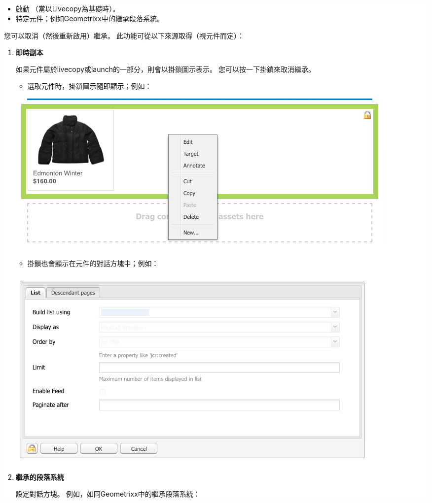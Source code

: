* [啟動](/help/sites-classic-ui-authoring/classic-launches.md) （當以Livecopy為基礎時）。
* 特定元件；例如Geometrixx中的繼承段落系統。

您可以取消（然後重新啟用）繼承。 此功能可從以下來源取得（視元件而定）：

1. **即時副本**

   如果元件屬於livecopy或launch的一部分，則會以掛鎖圖示表示。 您可以按一下掛鎖來取消繼承。

   * 選取元件時，掛鎖圖示隨即顯示；例如：

   ![chlimage_1-72](assets/chlimage_1-72.png)

   * 掛鎖也會顯示在元件的對話方塊中；例如：

   ![chlimage_1-73](assets/chlimage_1-73.png)

1. **繼承的段落系統**

   設定對話方塊。 例如，如同Geometrixx中的繼承段落系統：
